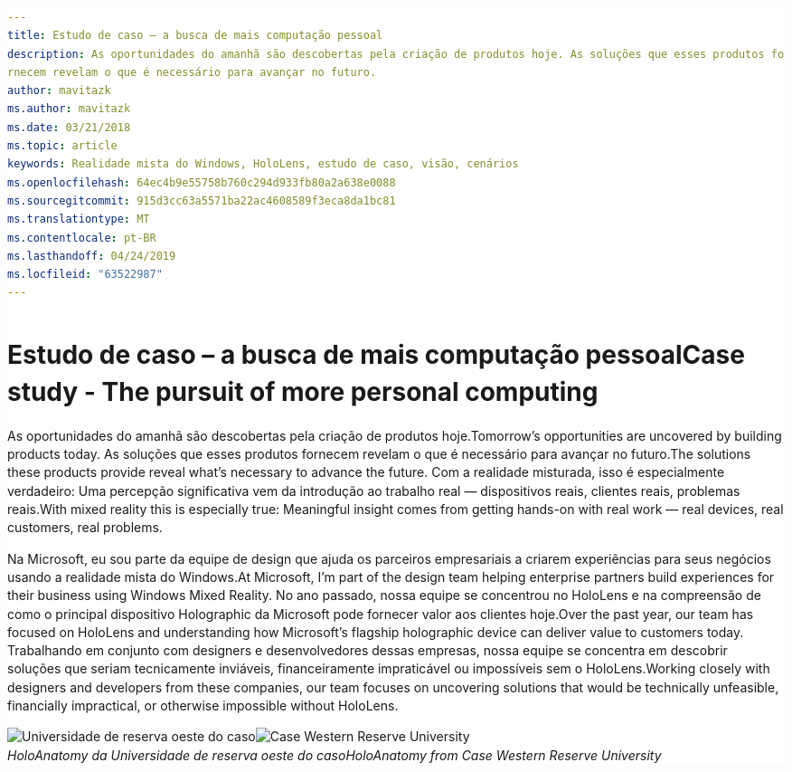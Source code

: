 ```yaml
---
title: Estudo de caso – a busca de mais computação pessoal
description: As oportunidades do amanhã são descobertas pela criação de produtos hoje. As soluções que esses produtos fornecem revelam o que é necessário para avançar no futuro.
author: mavitazk
ms.author: mavitazk
ms.date: 03/21/2018
ms.topic: article
keywords: Realidade mista do Windows, HoloLens, estudo de caso, visão, cenários
ms.openlocfilehash: 64ec4b9e55758b760c294d933fb80a2a638e0088
ms.sourcegitcommit: 915d3cc63a5571ba22ac4608589f3eca8da1bc81
ms.translationtype: MT
ms.contentlocale: pt-BR
ms.lasthandoff: 04/24/2019
ms.locfileid: "63522987"
---
```

# <a name="case-study---the-pursuit-of-more-personal-computing"></a><span data-ttu-id="b8e4a-105">Estudo de caso – a busca de mais computação pessoal</span><span class="sxs-lookup"><span data-stu-id="b8e4a-105">Case study - The pursuit of more personal computing</span></span>

<span data-ttu-id="b8e4a-106">As oportunidades do amanhã são descobertas pela criação de produtos hoje.</span><span class="sxs-lookup"><span data-stu-id="b8e4a-106">Tomorrow’s opportunities are uncovered by building products today.</span></span> <span data-ttu-id="b8e4a-107">As soluções que esses produtos fornecem revelam o que é necessário para avançar no futuro.</span><span class="sxs-lookup"><span data-stu-id="b8e4a-107">The solutions these products provide reveal what’s necessary to advance the future.</span></span> <span data-ttu-id="b8e4a-108">Com a realidade misturada, isso é especialmente verdadeiro: Uma percepção significativa vem da introdução ao trabalho real — dispositivos reais, clientes reais, problemas reais.</span><span class="sxs-lookup"><span data-stu-id="b8e4a-108">With mixed reality this is especially true: Meaningful insight comes from getting hands-on with real work — real devices, real customers, real problems.</span></span>

<span data-ttu-id="b8e4a-109">Na Microsoft, eu sou parte da equipe de design que ajuda os parceiros empresariais a criarem experiências para seus negócios usando a realidade mista do Windows.</span><span class="sxs-lookup"><span data-stu-id="b8e4a-109">At Microsoft, I’m part of the design team helping enterprise partners build experiences for their business using Windows Mixed Reality.</span></span> <span data-ttu-id="b8e4a-110">No ano passado, nossa equipe se concentrou no HoloLens e na compreensão de como o principal dispositivo Holographic da Microsoft pode fornecer valor aos clientes hoje.</span><span class="sxs-lookup"><span data-stu-id="b8e4a-110">Over the past year, our team has focused on HoloLens and understanding how Microsoft’s flagship holographic device can deliver value to customers today.</span></span> <span data-ttu-id="b8e4a-111">Trabalhando em conjunto com designers e desenvolvedores dessas empresas, nossa equipe se concentra em descobrir soluções que seriam tecnicamente inviáveis, financeiramente impraticável ou impossíveis sem o HoloLens.</span><span class="sxs-lookup"><span data-stu-id="b8e4a-111">Working closely with designers and developers from these companies, our team focuses on uncovering solutions that would be technically unfeasible, financially impractical, or otherwise impossible without HoloLens.</span></span>

<span data-ttu-id="b8e4a-112">![Universidade de reserva oeste do caso](images/case-western-reserve-university.jpg)</span><span class="sxs-lookup"><span data-stu-id="b8e4a-112">![Case Western Reserve University](images/case-western-reserve-university.jpg)</span></span><br>
<span data-ttu-id="b8e4a-113">*HoloAnatomy da Universidade de reserva oeste do caso*</span><span class="sxs-lookup"><span data-stu-id="b8e4a-113">*HoloAnatomy from Case Western Reserve University*</span></span>
